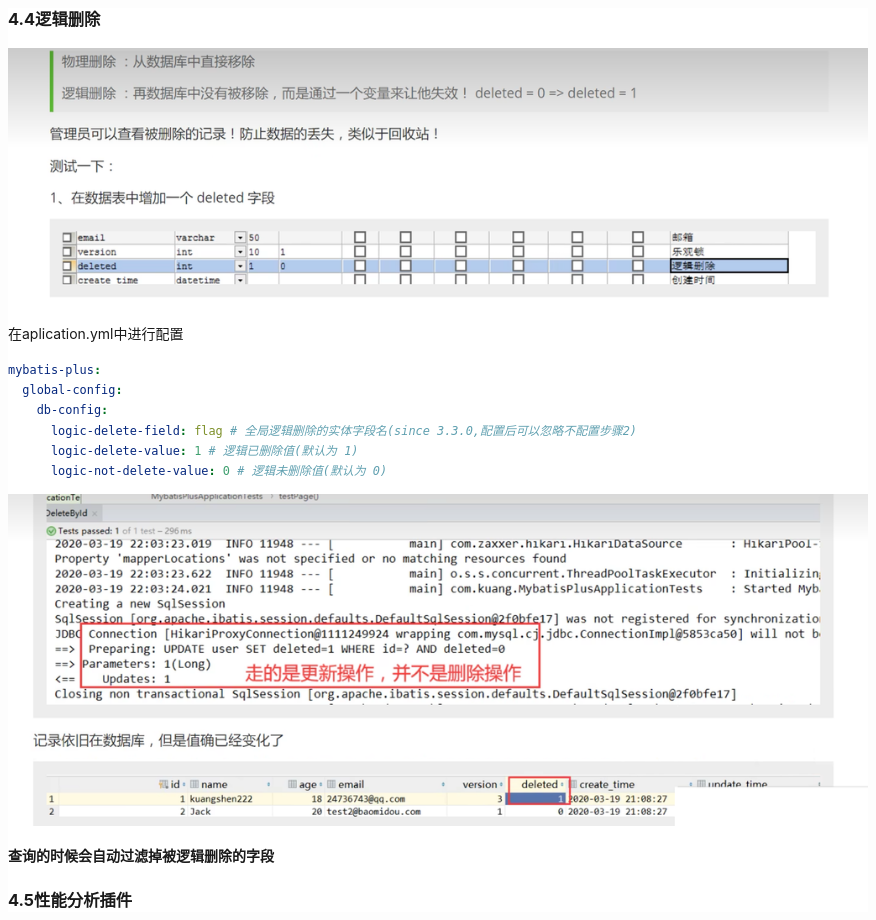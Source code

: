 ### 4.4逻辑删除

![image-20230117212052022](typora图片/image-20230117212052022.png)

在aplication.yml中进行配置

```yaml
mybatis-plus:
  global-config:
    db-config:
      logic-delete-field: flag # 全局逻辑删除的实体字段名(since 3.3.0,配置后可以忽略不配置步骤2)
      logic-delete-value: 1 # 逻辑已删除值(默认为 1)
      logic-not-delete-value: 0 # 逻辑未删除值(默认为 0)
```

![image-20230117212355614](typora图片/image-20230117212355614.png)

**查询的时候会自动过滤掉被逻辑删除的字段**

### 4.5性能分析插件



